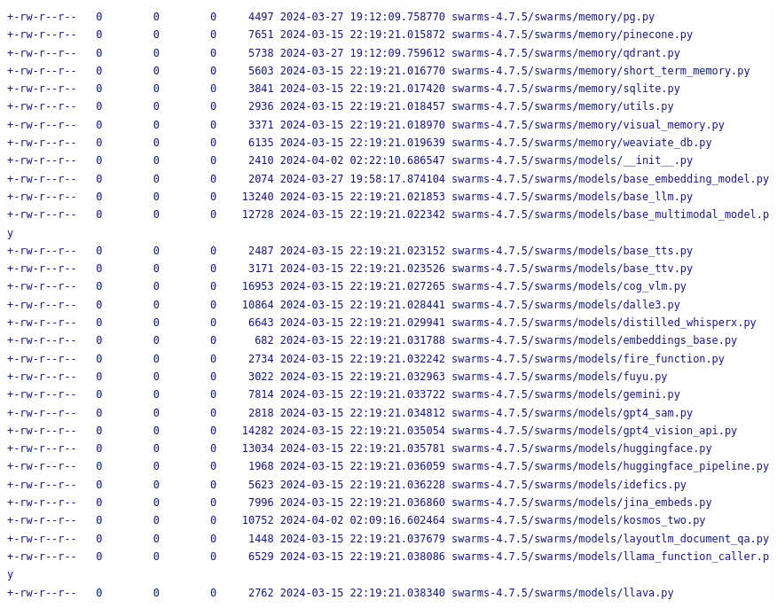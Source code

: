 ```diff
+-rw-r--r--   0        0        0     4497 2024-03-27 19:12:09.758770 swarms-4.7.5/swarms/memory/pg.py
+-rw-r--r--   0        0        0     7651 2024-03-15 22:19:21.015872 swarms-4.7.5/swarms/memory/pinecone.py
+-rw-r--r--   0        0        0     5738 2024-03-27 19:12:09.759612 swarms-4.7.5/swarms/memory/qdrant.py
+-rw-r--r--   0        0        0     5603 2024-03-15 22:19:21.016770 swarms-4.7.5/swarms/memory/short_term_memory.py
+-rw-r--r--   0        0        0     3841 2024-03-15 22:19:21.017420 swarms-4.7.5/swarms/memory/sqlite.py
+-rw-r--r--   0        0        0     2936 2024-03-15 22:19:21.018457 swarms-4.7.5/swarms/memory/utils.py
+-rw-r--r--   0        0        0     3371 2024-03-15 22:19:21.018970 swarms-4.7.5/swarms/memory/visual_memory.py
+-rw-r--r--   0        0        0     6135 2024-03-15 22:19:21.019639 swarms-4.7.5/swarms/memory/weaviate_db.py
+-rw-r--r--   0        0        0     2410 2024-04-02 02:22:10.686547 swarms-4.7.5/swarms/models/__init__.py
+-rw-r--r--   0        0        0     2074 2024-03-27 19:58:17.874104 swarms-4.7.5/swarms/models/base_embedding_model.py
+-rw-r--r--   0        0        0    13240 2024-03-15 22:19:21.021853 swarms-4.7.5/swarms/models/base_llm.py
+-rw-r--r--   0        0        0    12728 2024-03-15 22:19:21.022342 swarms-4.7.5/swarms/models/base_multimodal_model.py
+-rw-r--r--   0        0        0     2487 2024-03-15 22:19:21.023152 swarms-4.7.5/swarms/models/base_tts.py
+-rw-r--r--   0        0        0     3171 2024-03-15 22:19:21.023526 swarms-4.7.5/swarms/models/base_ttv.py
+-rw-r--r--   0        0        0    16953 2024-03-15 22:19:21.027265 swarms-4.7.5/swarms/models/cog_vlm.py
+-rw-r--r--   0        0        0    10864 2024-03-15 22:19:21.028441 swarms-4.7.5/swarms/models/dalle3.py
+-rw-r--r--   0        0        0     6643 2024-03-15 22:19:21.029941 swarms-4.7.5/swarms/models/distilled_whisperx.py
+-rw-r--r--   0        0        0      682 2024-03-15 22:19:21.031788 swarms-4.7.5/swarms/models/embeddings_base.py
+-rw-r--r--   0        0        0     2734 2024-03-15 22:19:21.032242 swarms-4.7.5/swarms/models/fire_function.py
+-rw-r--r--   0        0        0     3022 2024-03-15 22:19:21.032963 swarms-4.7.5/swarms/models/fuyu.py
+-rw-r--r--   0        0        0     7814 2024-03-15 22:19:21.033722 swarms-4.7.5/swarms/models/gemini.py
+-rw-r--r--   0        0        0     2818 2024-03-15 22:19:21.034812 swarms-4.7.5/swarms/models/gpt4_sam.py
+-rw-r--r--   0        0        0    14282 2024-03-15 22:19:21.035054 swarms-4.7.5/swarms/models/gpt4_vision_api.py
+-rw-r--r--   0        0        0    13034 2024-03-15 22:19:21.035781 swarms-4.7.5/swarms/models/huggingface.py
+-rw-r--r--   0        0        0     1968 2024-03-15 22:19:21.036059 swarms-4.7.5/swarms/models/huggingface_pipeline.py
+-rw-r--r--   0        0        0     5623 2024-03-15 22:19:21.036228 swarms-4.7.5/swarms/models/idefics.py
+-rw-r--r--   0        0        0     7996 2024-03-15 22:19:21.036860 swarms-4.7.5/swarms/models/jina_embeds.py
+-rw-r--r--   0        0        0    10752 2024-04-02 02:09:16.602464 swarms-4.7.5/swarms/models/kosmos_two.py
+-rw-r--r--   0        0        0     1448 2024-03-15 22:19:21.037679 swarms-4.7.5/swarms/models/layoutlm_document_qa.py
+-rw-r--r--   0        0        0     6529 2024-03-15 22:19:21.038086 swarms-4.7.5/swarms/models/llama_function_caller.py
+-rw-r--r--   0        0        0     2762 2024-03-15 22:19:21.038340 swarms-4.7.5/swarms/models/llava.py
```